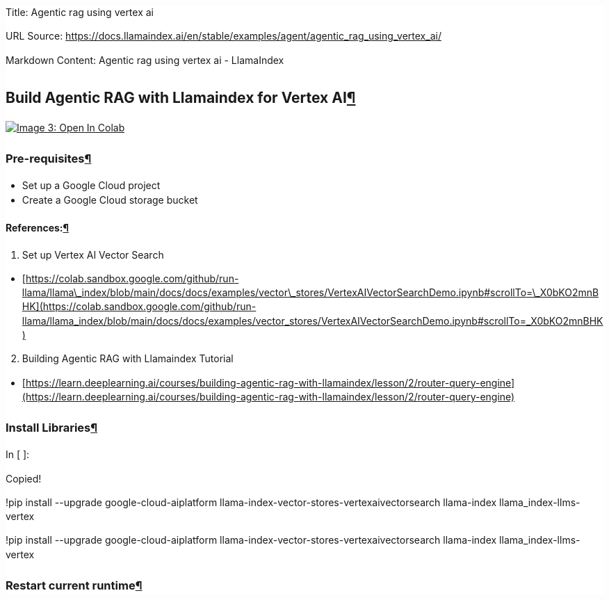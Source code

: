 Title: Agentic rag using vertex ai

URL Source: https://docs.llamaindex.ai/en/stable/examples/agent/agentic_rag_using_vertex_ai/

Markdown Content:
Agentic rag using vertex ai - LlamaIndex


       

Build Agentic RAG with Llamaindex for Vertex AI[¶](https://docs.llamaindex.ai/en/stable/examples/agent/agentic_rag_using_vertex_ai/#build-agentic-rag-with-llamaindex-for-vertex-ai)
------------------------------------------------------------------------------------------------------------------------------------------------------------------------------------

[![Image 3: Open In Colab](https://colab.research.google.com/assets/colab-badge.svg)](https://colab.research.google.com/github/run-llama/llama_index/blob/main/docs/docs/examples/agent/agentic_rag_using_vertex_ai.ipynb)

### Pre-requisites[¶](https://docs.llamaindex.ai/en/stable/examples/agent/agentic_rag_using_vertex_ai/#pre-requisites)

*   Set up a Google Cloud project
*   Create a Google Cloud storage bucket

#### References:[¶](https://docs.llamaindex.ai/en/stable/examples/agent/agentic_rag_using_vertex_ai/#references)

1.  Set up Vertex AI Vector Search

*   [https://colab.sandbox.google.com/github/run-llama/llama\_index/blob/main/docs/docs/examples/vector\_stores/VertexAIVectorSearchDemo.ipynb#scrollTo=\_X0bKO2mnBHK](https://colab.sandbox.google.com/github/run-llama/llama_index/blob/main/docs/docs/examples/vector_stores/VertexAIVectorSearchDemo.ipynb#scrollTo=_X0bKO2mnBHK)

2.  Building Agentic RAG with Llamaindex Tutorial

*   [https://learn.deeplearning.ai/courses/building-agentic-rag-with-llamaindex/lesson/2/router-query-engine](https://learn.deeplearning.ai/courses/building-agentic-rag-with-llamaindex/lesson/2/router-query-engine)

### Install Libraries[¶](https://docs.llamaindex.ai/en/stable/examples/agent/agentic_rag_using_vertex_ai/#install-libraries)

In \[ \]:

Copied!

!pip install \--upgrade google\-cloud\-aiplatform llama\-index\-vector\-stores\-vertexaivectorsearch llama\-index llama\_index\-llms\-vertex

!pip install --upgrade google-cloud-aiplatform llama-index-vector-stores-vertexaivectorsearch llama-index llama\_index-llms-vertex

### Restart current runtime[¶](https://docs.llamaindex.ai/en/stable/examples/agent/agentic_rag_using_vertex_ai/#restart-current-runtime)
